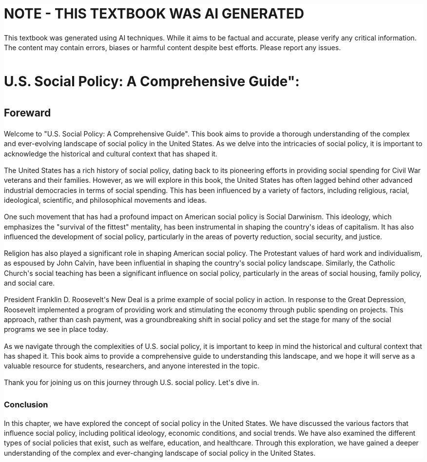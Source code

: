 # NOTE - THIS TEXTBOOK WAS AI GENERATED

This textbook was generated using AI techniques. While it aims to be factual and accurate, please verify any critical information. The content may contain errors, biases or harmful content despite best efforts. Please report any issues.

# U.S. Social Policy: A Comprehensive Guide":


## Foreward

Welcome to "U.S. Social Policy: A Comprehensive Guide". This book aims to provide a thorough understanding of the complex and ever-evolving landscape of social policy in the United States. As we delve into the intricacies of social policy, it is important to acknowledge the historical and cultural context that has shaped it.

The United States has a rich history of social policy, dating back to its pioneering efforts in providing social spending for Civil War veterans and their families. However, as we will explore in this book, the United States has often lagged behind other advanced industrial democracies in terms of social spending. This has been influenced by a variety of factors, including religious, racial, ideological, scientific, and philosophical movements and ideas.

One such movement that has had a profound impact on American social policy is Social Darwinism. This ideology, which emphasizes the "survival of the fittest" mentality, has been instrumental in shaping the country's ideas of capitalism. It has also influenced the development of social policy, particularly in the areas of poverty reduction, social security, and justice.

Religion has also played a significant role in shaping American social policy. The Protestant values of hard work and individualism, as espoused by John Calvin, have been influential in shaping the country's social policy landscape. Similarly, the Catholic Church's social teaching has been a significant influence on social policy, particularly in the areas of social housing, family policy, and social care.

President Franklin D. Roosevelt's New Deal is a prime example of social policy in action. In response to the Great Depression, Roosevelt implemented a program of providing work and stimulating the economy through public spending on projects. This approach, rather than cash payment, was a groundbreaking shift in social policy and set the stage for many of the social programs we see in place today.

As we navigate through the complexities of U.S. social policy, it is important to keep in mind the historical and cultural context that has shaped it. This book aims to provide a comprehensive guide to understanding this landscape, and we hope it will serve as a valuable resource for students, researchers, and anyone interested in the topic.

Thank you for joining us on this journey through U.S. social policy. Let's dive in.


### Conclusion
In this chapter, we have explored the concept of social policy in the United States. We have discussed the various factors that influence social policy, including political ideology, economic conditions, and social trends. We have also examined the different types of social policies that exist, such as welfare, education, and healthcare. Through this exploration, we have gained a deeper understanding of the complex and ever-changing landscape of social policy in the United States.
